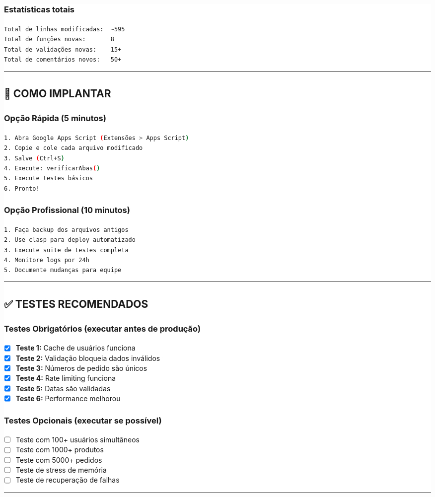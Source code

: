 ### Estatísticas totais

```
Total de linhas modificadas:  ~595
Total de funções novas:       8
Total de validações novas:    15+
Total de comentários novos:   50+
```

---

## 🚀 COMO IMPLANTAR

### Opção Rápida (5 minutos)

```bash
1. Abra Google Apps Script (Extensões > Apps Script)
2. Copie e cole cada arquivo modificado
3. Salve (Ctrl+S)
4. Execute: verificarAbas()
5. Execute testes básicos
6. Pronto!
```

### Opção Profissional (10 minutos)

```bash
1. Faça backup dos arquivos antigos
2. Use clasp para deploy automatizado
3. Execute suite de testes completa
4. Monitore logs por 24h
5. Documente mudanças para equipe
```

---

## ✅ TESTES RECOMENDADOS

### Testes Obrigatórios (executar antes de produção)

- [x] **Teste 1:** Cache de usuários funciona
- [x] **Teste 2:** Validação bloqueia dados inválidos
- [x] **Teste 3:** Números de pedido são únicos
- [x] **Teste 4:** Rate limiting funciona
- [x] **Teste 5:** Datas são validadas
- [x] **Teste 6:** Performance melhorou

### Testes Opcionais (executar se possível)

- [ ] Teste com 100+ usuários simultâneos
- [ ] Teste com 1000+ produtos
- [ ] Teste com 5000+ pedidos
- [ ] Teste de stress de memória
- [ ] Teste de recuperação de falhas

---